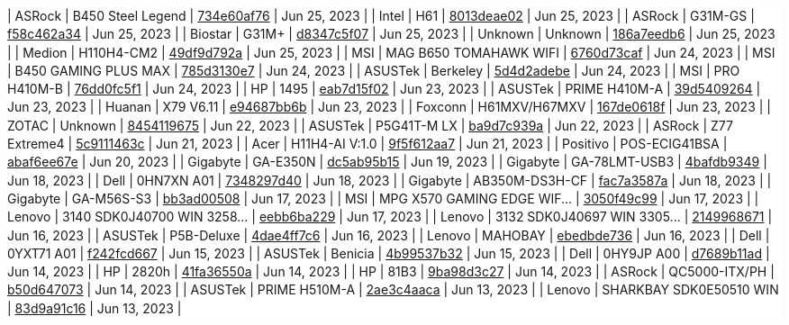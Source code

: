 | ASRock        | B450 Steel Legend           | [734e60af76](https://linux-hardware.org/?probe=734e60af76) | Jun 25, 2023 |
| Intel         | H61                         | [8013deae02](https://linux-hardware.org/?probe=8013deae02) | Jun 25, 2023 |
| ASRock        | G31M-GS                     | [f58c462a34](https://linux-hardware.org/?probe=f58c462a34) | Jun 25, 2023 |
| Biostar       | G31M+                       | [d8347c5f07](https://linux-hardware.org/?probe=d8347c5f07) | Jun 25, 2023 |
| Unknown       | Unknown                     | [186a7eedb6](https://linux-hardware.org/?probe=186a7eedb6) | Jun 25, 2023 |
| Medion        | H110H4-CM2                  | [49df9d792a](https://linux-hardware.org/?probe=49df9d792a) | Jun 25, 2023 |
| MSI           | MAG B650 TOMAHAWK WIFI      | [6760d73caf](https://linux-hardware.org/?probe=6760d73caf) | Jun 24, 2023 |
| MSI           | B450 GAMING PLUS MAX        | [785d3130e7](https://linux-hardware.org/?probe=785d3130e7) | Jun 24, 2023 |
| ASUSTek       | Berkeley                    | [5d4d2adebe](https://linux-hardware.org/?probe=5d4d2adebe) | Jun 24, 2023 |
| MSI           | PRO H410M-B                 | [76dd0fc5f1](https://linux-hardware.org/?probe=76dd0fc5f1) | Jun 24, 2023 |
| HP            | 1495                        | [eab7d15f02](https://linux-hardware.org/?probe=eab7d15f02) | Jun 23, 2023 |
| ASUSTek       | PRIME H410M-A               | [39d5409264](https://linux-hardware.org/?probe=39d5409264) | Jun 23, 2023 |
| Huanan        | X79 V6.11                   | [e94687bb6b](https://linux-hardware.org/?probe=e94687bb6b) | Jun 23, 2023 |
| Foxconn       | H61MXV/H67MXV               | [167de0618f](https://linux-hardware.org/?probe=167de0618f) | Jun 23, 2023 |
| ZOTAC         | Unknown                     | [8454119675](https://linux-hardware.org/?probe=8454119675) | Jun 22, 2023 |
| ASUSTek       | P5G41T-M LX                 | [ba9d7c939a](https://linux-hardware.org/?probe=ba9d7c939a) | Jun 22, 2023 |
| ASRock        | Z77 Extreme4                | [5c9111463c](https://linux-hardware.org/?probe=5c9111463c) | Jun 21, 2023 |
| Acer          | H11H4-AI V:1.0              | [9f5f612aa7](https://linux-hardware.org/?probe=9f5f612aa7) | Jun 21, 2023 |
| Positivo      | POS-ECIG41BSA               | [abaf6ee67e](https://linux-hardware.org/?probe=abaf6ee67e) | Jun 20, 2023 |
| Gigabyte      | GA-E350N                    | [dc5ab95b15](https://linux-hardware.org/?probe=dc5ab95b15) | Jun 19, 2023 |
| Gigabyte      | GA-78LMT-USB3               | [4bafdb9349](https://linux-hardware.org/?probe=4bafdb9349) | Jun 18, 2023 |
| Dell          | 0HN7XN A01                  | [7348297d40](https://linux-hardware.org/?probe=7348297d40) | Jun 18, 2023 |
| Gigabyte      | AB350M-DS3H-CF              | [fac7a3587a](https://linux-hardware.org/?probe=fac7a3587a) | Jun 18, 2023 |
| Gigabyte      | GA-M56S-S3                  | [bb3ad00508](https://linux-hardware.org/?probe=bb3ad00508) | Jun 17, 2023 |
| MSI           | MPG X570 GAMING EDGE WIF... | [3050f49c99](https://linux-hardware.org/?probe=3050f49c99) | Jun 17, 2023 |
| Lenovo        | 3140 SDK0J40700 WIN 3258... | [eebb6ba229](https://linux-hardware.org/?probe=eebb6ba229) | Jun 17, 2023 |
| Lenovo        | 3132 SDK0J40697 WIN 3305... | [2149968671](https://linux-hardware.org/?probe=2149968671) | Jun 16, 2023 |
| ASUSTek       | P5B-Deluxe                  | [4dae4ff7c6](https://linux-hardware.org/?probe=4dae4ff7c6) | Jun 16, 2023 |
| Lenovo        | MAHOBAY                     | [ebedbde736](https://linux-hardware.org/?probe=ebedbde736) | Jun 16, 2023 |
| Dell          | 0YXT71 A01                  | [f242fcd667](https://linux-hardware.org/?probe=f242fcd667) | Jun 15, 2023 |
| ASUSTek       | Benicia                     | [4b99537b32](https://linux-hardware.org/?probe=4b99537b32) | Jun 15, 2023 |
| Dell          | 0HY9JP A00                  | [d7689b11ad](https://linux-hardware.org/?probe=d7689b11ad) | Jun 14, 2023 |
| HP            | 2820h                       | [41fa36550a](https://linux-hardware.org/?probe=41fa36550a) | Jun 14, 2023 |
| HP            | 81B3                        | [9ba98d3c27](https://linux-hardware.org/?probe=9ba98d3c27) | Jun 14, 2023 |
| ASRock        | QC5000-ITX/PH               | [b50d647073](https://linux-hardware.org/?probe=b50d647073) | Jun 14, 2023 |
| ASUSTek       | PRIME H510M-A               | [2ae3c4aaca](https://linux-hardware.org/?probe=2ae3c4aaca) | Jun 13, 2023 |
| Lenovo        | SHARKBAY SDK0E50510 WIN     | [83d9a91c16](https://linux-hardware.org/?probe=83d9a91c16) | Jun 13, 2023 |
